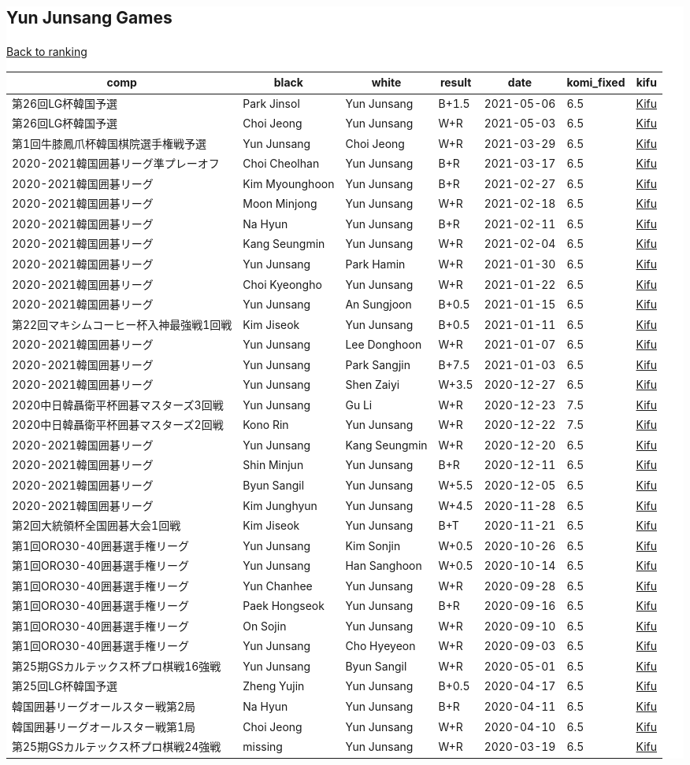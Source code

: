 ## Yun Junsang Games

[Back to ranking](../../index.md)




| **comp** | **black** | **white** | **result** | **date** | **komi_fixed** | **kifu** | 
| --- | --- | --- | --- | --- | --- | --- |
| 第26回LG杯韓国予選 | Park Jinsol | Yun Junsang | B+1.5 | 2021-05-06 | 6.5 | [Kifu](https://kifudepot.net/kifucontents.php?id=jUgZnrvRMK2omPreAj67QA%3D%3D) | 
| 第26回LG杯韓国予選 | Choi Jeong | Yun Junsang | W+R | 2021-05-03 | 6.5 | [Kifu](https://kifudepot.net/kifucontents.php?id=Xz7V0H6Yxp0KflPI9VxJmg%3D%3D) | 
| 第1回牛膝鳳爪杯韓国棋院選手権戦予選 | Yun Junsang | Choi Jeong | W+R | 2021-03-29 | 6.5 | [Kifu](https://kifudepot.net/kifucontents.php?id=ogZpXn1SR%2FWyuV9Uzm%2BtCg%3D%3D) | 
| 2020-2021韓国囲碁リーグ準プレーオフ | Choi Cheolhan | Yun Junsang | B+R | 2021-03-17 | 6.5 | [Kifu](https://kifudepot.net/kifucontents.php?id=j0eGVFWD2Ig%2FvBqeas4o7w%3D%3D) | 
| 2020-2021韓国囲碁リーグ | Kim Myounghoon | Yun Junsang | B+R | 2021-02-27 | 6.5 | [Kifu](https://kifudepot.net/kifucontents.php?id=zgtzb1niCsgrYu9DZE%2BrdQ%3D%3D) | 
| 2020-2021韓国囲碁リーグ | Moon Minjong | Yun Junsang | W+R | 2021-02-18 | 6.5 | [Kifu](https://kifudepot.net/kifucontents.php?id=JdeBP6IC%2BGtzz7hUZz0x4w%3D%3D) | 
| 2020-2021韓国囲碁リーグ | Na Hyun | Yun Junsang | B+R | 2021-02-11 | 6.5 | [Kifu](https://kifudepot.net/kifucontents.php?id=b2e64LzGe%2Fi%2B7%2BVSraRcLA%3D%3D) | 
| 2020-2021韓国囲碁リーグ | Kang Seungmin | Yun Junsang | W+R | 2021-02-04 | 6.5 | [Kifu](https://kifudepot.net/kifucontents.php?id=leKys5PjIYDxgf1AbdXdmg%3D%3D) | 
| 2020-2021韓国囲碁リーグ | Yun Junsang | Park Hamin | W+R | 2021-01-30 | 6.5 | [Kifu](https://kifudepot.net/kifucontents.php?id=%2B7%2BW5Tl%2BzwaoUT1qaRg%2BEQ%3D%3D) | 
| 2020-2021韓国囲碁リーグ | Choi Kyeongho | Yun Junsang | W+R | 2021-01-22 | 6.5 | [Kifu](https://kifudepot.net/kifucontents.php?id=0wZDTfA9py3NctX7Dm9IoQ%3D%3D) | 
| 2020-2021韓国囲碁リーグ | Yun Junsang | An Sungjoon | B+0.5 | 2021-01-15 | 6.5 | [Kifu](https://kifudepot.net/kifucontents.php?id=3v16xqnPmQOGznMSzJWtjw%3D%3D) | 
| 第22回マキシムコーヒー杯入神最強戦1回戦 | Kim Jiseok | Yun Junsang | B+0.5 | 2021-01-11 | 6.5 | [Kifu](https://kifudepot.net/kifucontents.php?id=FSulOOgMgNwKFrg36VlYmw%3D%3D) | 
| 2020-2021韓国囲碁リーグ | Yun Junsang | Lee Donghoon | W+R | 2021-01-07 | 6.5 | [Kifu](https://kifudepot.net/kifucontents.php?id=oYaAI2WijxfZqxRd0J36wg%3D%3D) | 
| 2020-2021韓国囲碁リーグ | Yun Junsang | Park Sangjin | B+7.5 | 2021-01-03 | 6.5 | [Kifu](https://kifudepot.net/kifucontents.php?id=rMWnShKRTwIhZHmkWYshEg%3D%3D) | 
| 2020-2021韓国囲碁リーグ | Yun Junsang | Shen Zaiyi | W+3.5 | 2020-12-27 | 6.5 | [Kifu](https://kifudepot.net/kifucontents.php?id=%2FZ%2BBZD%2BtOOyrNSpDjM%2B4Mw%3D%3D) | 
| 2020中日韓聶衛平杯囲碁マスターズ3回戦 | Yun Junsang | Gu Li | W+R | 2020-12-23 | 7.5 | [Kifu](https://kifudepot.net/kifucontents.php?id=aYp7D1Ev5Q6VPnukOQw28Q%3D%3D) | 
| 2020中日韓聶衛平杯囲碁マスターズ2回戦  | Kono Rin | Yun Junsang | W+R | 2020-12-22 | 7.5 | [Kifu](https://kifudepot.net/kifucontents.php?id=BHWR%2FeP0H27I9yGE0eQd7Q%3D%3D) | 
| 2020-2021韓国囲碁リーグ | Yun Junsang | Kang Seungmin | W+R | 2020-12-20 | 6.5 | [Kifu](https://kifudepot.net/kifucontents.php?id=EVPKsxYbbpNugPEHl17V9A%3D%3D) | 
| 2020-2021韓国囲碁リーグ | Shin Minjun | Yun Junsang | B+R | 2020-12-11 | 6.5 | [Kifu](https://kifudepot.net/kifucontents.php?id=UUjcSYZwUzoZJ814NpSRVQ%3D%3D) | 
| 2020-2021韓国囲碁リーグ | Byun Sangil | Yun Junsang | W+5.5 | 2020-12-05 | 6.5 | [Kifu](https://kifudepot.net/kifucontents.php?id=MqDPuf%2Fwbu%2BnqbMEmhU3TA%3D%3D) | 
| 2020-2021韓国囲碁リーグ | Kim Junghyun | Yun Junsang | W+4.5 | 2020-11-28 | 6.5 | [Kifu](https://kifudepot.net/kifucontents.php?id=xczvdQfGcgRgdcDSdc69SQ%3D%3D) | 
| 第2回大統領杯全国囲碁大会1回戦 | Kim Jiseok | Yun Junsang | B+T | 2020-11-21 | 6.5 | [Kifu](https://kifudepot.net/kifucontents.php?id=p8zcviWkGKmGog9v5oCvjQ%3D%3D) | 
| 第1回ORO30-40囲碁選手権リーグ | Yun Junsang | Kim Sonjin | W+0.5 | 2020-10-26 | 6.5 | [Kifu](https://kifudepot.net/kifucontents.php?id=sgCmH2Z6os0qlAGP6r5x9g%3D%3D) | 
| 第1回ORO30-40囲碁選手権リーグ | Yun Junsang | Han Sanghoon | W+0.5 | 2020-10-14 | 6.5 | [Kifu](https://kifudepot.net/kifucontents.php?id=qFJOZFMdJTQLX1kuFVceOg%3D%3D) | 
| 第1回ORO30-40囲碁選手権リーグ | Yun Chanhee | Yun Junsang | W+R | 2020-09-28 | 6.5 | [Kifu](https://kifudepot.net/kifucontents.php?id=32UjTns5e16FhWQf3mhw4A%3D%3D) | 
| 第1回ORO30-40囲碁選手権リーグ | Paek Hongseok | Yun Junsang | B+R | 2020-09-16 | 6.5 | [Kifu](https://kifudepot.net/kifucontents.php?id=MfOlhwgT0eLEiJMm9Q81Og%3D%3D) | 
| 第1回ORO30-40囲碁選手権リーグ | On Sojin | Yun Junsang | W+R | 2020-09-10 | 6.5 | [Kifu](https://kifudepot.net/kifucontents.php?id=TNRyo8zIorzOUwsOARAGaw%3D%3D) | 
| 第1回ORO30-40囲碁選手権リーグ | Yun Junsang | Cho Hyeyeon | W+R | 2020-09-03 | 6.5 | [Kifu](https://kifudepot.net/kifucontents.php?id=EHZZES8XblD52woTsztxXA%3D%3D) | 
| 第25期GSカルテックス杯プロ棋戦16強戦 | Yun Junsang | Byun Sangil | W+R | 2020-05-01 | 6.5 | [Kifu](https://kifudepot.net/kifucontents.php?id=ga85WHdGTYE%2BCH2TPCBRBw%3D%3D) | 
| 第25回LG杯韓国予選 | Zheng Yujin | Yun Junsang | B+0.5 | 2020-04-17 | 6.5 | [Kifu](https://kifudepot.net/kifucontents.php?id=3Rqgw%2FY76U%2FF0yolxfrEQA%3D%3D) | 
| 韓国囲碁リーグオールスター戦第2局 | Na Hyun | Yun Junsang | B+R | 2020-04-11 | 6.5 | [Kifu](https://kifudepot.net/kifucontents.php?id=EMi9qdcpxwNIgBgSKDB7zw%3D%3D) | 
| 韓国囲碁リーグオールスター戦第1局 | Choi Jeong | Yun Junsang | W+R | 2020-04-10 | 6.5 | [Kifu](https://kifudepot.net/kifucontents.php?id=rRooXF7UXUigm4UntCVVDw%3D%3D) | 
| 第25期GSカルテックス杯プロ棋戦24強戦 | missing | Yun Junsang | W+R | 2020-03-19 | 6.5 | [Kifu](https://kifudepot.net/kifucontents.php?id=u9OfTGbOqvHr%2B51RSo2RgQ%3D%3D) | 